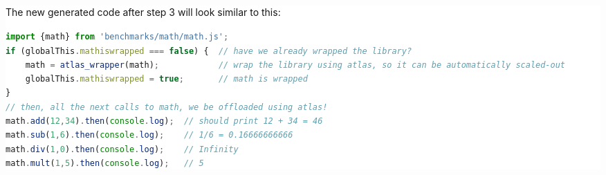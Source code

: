 The new generated code after step 3 will look similar to this:
```js
import {math} from 'benchmarks/math/math.js';
if (globalThis.mathiswrapped === false) {  // have we already wrapped the library?
    math = atlas_wrapper(math);            // wrap the library using atlas, so it can be automatically scaled-out
    globalThis.mathiswrapped = true;       // math is wrapped
}
// then, all the next calls to math, we be offloaded using atlas!
math.add(12,34).then(console.log);  // should print 12 + 34 = 46
math.sub(1,6).then(console.log);    // 1/6 = 0.16666666666
math.div(1,0).then(console.log);    // Infinity
math.mult(1,5).then(console.log);   // 5
```
